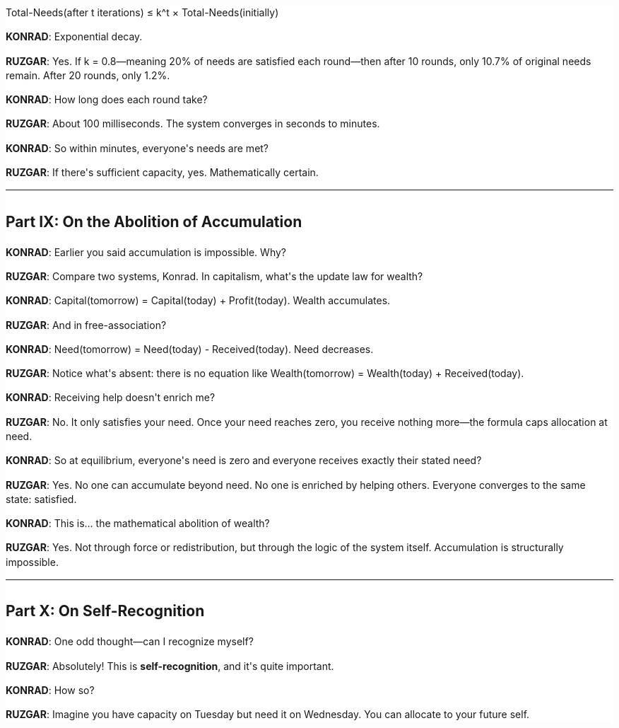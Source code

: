Total-Needs(after t iterations) ≤ k^t × Total-Needs(initially)

**KONRAD**: Exponential decay.

**RUZGAR**: Yes. If k = 0.8—meaning 20% of needs are satisfied each round—then after 10 rounds, only 10.7% of original needs remain. After 20 rounds, only 1.2%.

**KONRAD**: How long does each round take?

**RUZGAR**: About 100 milliseconds. The system converges in seconds to minutes.

**KONRAD**: So within minutes, everyone's needs are met?

**RUZGAR**: If there's sufficient capacity, yes. Mathematically certain.

---

## Part IX: On the Abolition of Accumulation

**KONRAD**: Earlier you said accumulation is impossible. Why?

**RUZGAR**: Compare two systems, Konrad. In capitalism, what's the update law for wealth?

**KONRAD**: Capital(tomorrow) = Capital(today) + Profit(today). Wealth accumulates.

**RUZGAR**: And in free-association?

**KONRAD**: Need(tomorrow) = Need(today) - Received(today). Need decreases.

**RUZGAR**: Notice what's absent: there is no equation like Wealth(tomorrow) = Wealth(today) + Received(today).

**KONRAD**: Receiving help doesn't enrich me?

**RUZGAR**: No. It only satisfies your need. Once your need reaches zero, you receive nothing more—the formula caps allocation at need.

**KONRAD**: So at equilibrium, everyone's need is zero and everyone receives exactly their stated need?

**RUZGAR**: Yes. No one can accumulate beyond need. No one is enriched by helping others. Everyone converges to the same state: satisfied.

**KONRAD**: This is... the mathematical abolition of wealth?

**RUZGAR**: Yes. Not through force or redistribution, but through the logic of the system itself. Accumulation is structurally impossible.

---

## Part X: On Self-Recognition

**KONRAD**: One odd thought—can I recognize myself?

**RUZGAR**: Absolutely! This is **self-recognition**, and it's quite important.

**KONRAD**: How so?

**RUZGAR**: Imagine you have capacity on Tuesday but need it on Wednesday. You can allocate to your future self.
